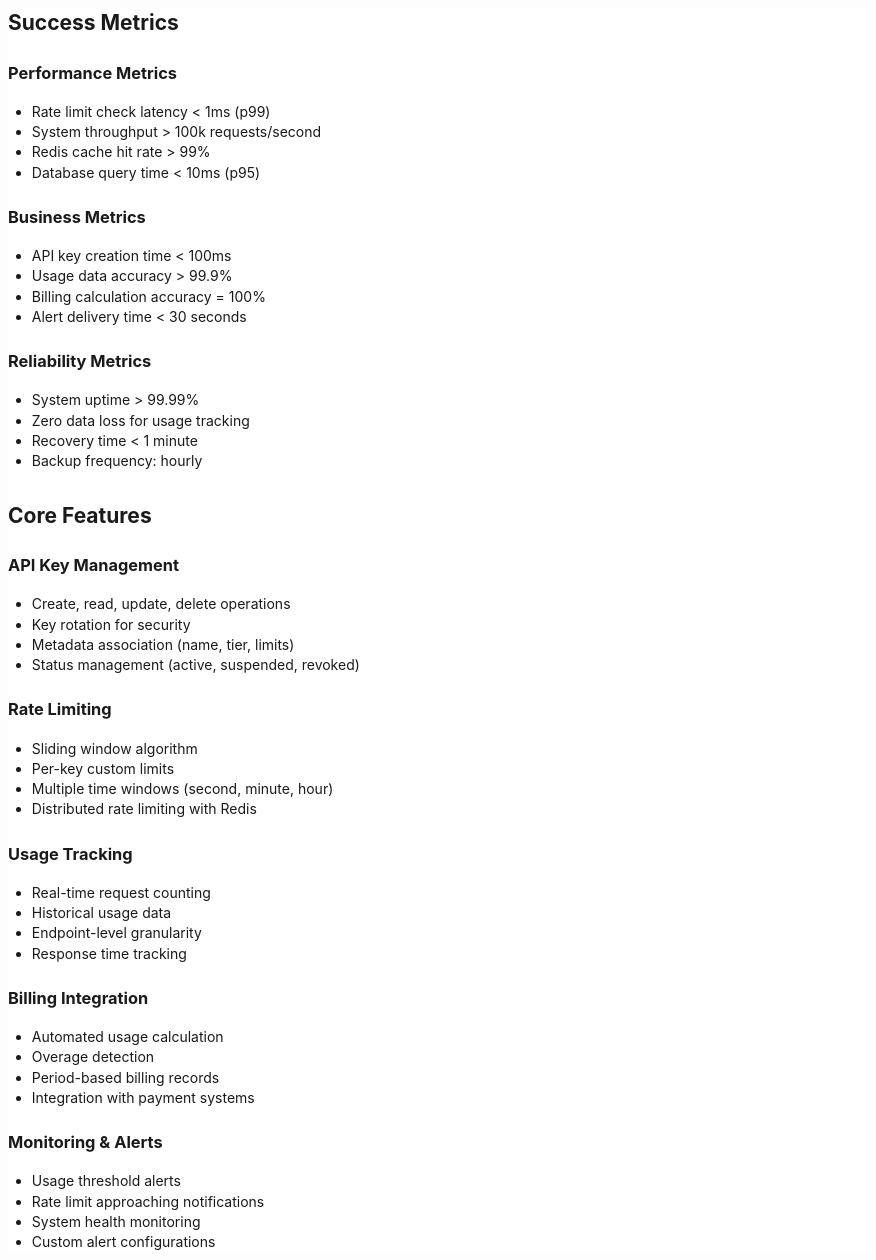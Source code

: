 ## Success Metrics

### Performance Metrics
- Rate limit check latency < 1ms (p99)
- System throughput > 100k requests/second
- Redis cache hit rate > 99%
- Database query time < 10ms (p95)

### Business Metrics
- API key creation time < 100ms
- Usage data accuracy > 99.9%
- Billing calculation accuracy = 100%
- Alert delivery time < 30 seconds

### Reliability Metrics
- System uptime > 99.99%
- Zero data loss for usage tracking
- Recovery time < 1 minute
- Backup frequency: hourly

## Core Features

### API Key Management
- Create, read, update, delete operations
- Key rotation for security
- Metadata association (name, tier, limits)
- Status management (active, suspended, revoked)

### Rate Limiting
- Sliding window algorithm
- Per-key custom limits
- Multiple time windows (second, minute, hour)
- Distributed rate limiting with Redis

### Usage Tracking
- Real-time request counting
- Historical usage data
- Endpoint-level granularity
- Response time tracking

### Billing Integration
- Automated usage calculation
- Overage detection
- Period-based billing records
- Integration with payment systems

### Monitoring & Alerts
- Usage threshold alerts
- Rate limit approaching notifications
- System health monitoring
- Custom alert configurations
